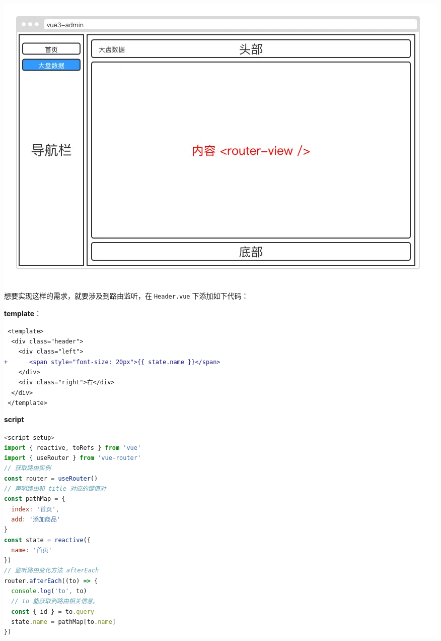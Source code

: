 ![](./images/dd7cc11b4b511dd96eec7bcb48d5a0c0.webp )

想要实现这样的需求，就要涉及到路由监听，在 `Header.vue` 下添加如下代码：

**template**：
```diff
 <template>
  <div class="header">
    <div class="left">
+      <span style="font-size: 20px">{{ state.name }}</span>
    </div>
    <div class="right">右</div>
  </div>
 </template>
```

**script**
```js
<script setup>
import { reactive, toRefs } from 'vue'
import { useRouter } from 'vue-router'
// 获取路由实例
const router = useRouter()
// 声明路由和 title 对应的键值对
const pathMap = {
  index: '首页',
  add: '添加商品'
}
const state = reactive({
  name: '首页'
})
// 监听路由变化方法 afterEach
router.afterEach((to) => {
  console.log('to', to)
  // to 能获取到路由相关信息。
  const { id } = to.query
  state.name = pathMap[to.name]
})
```